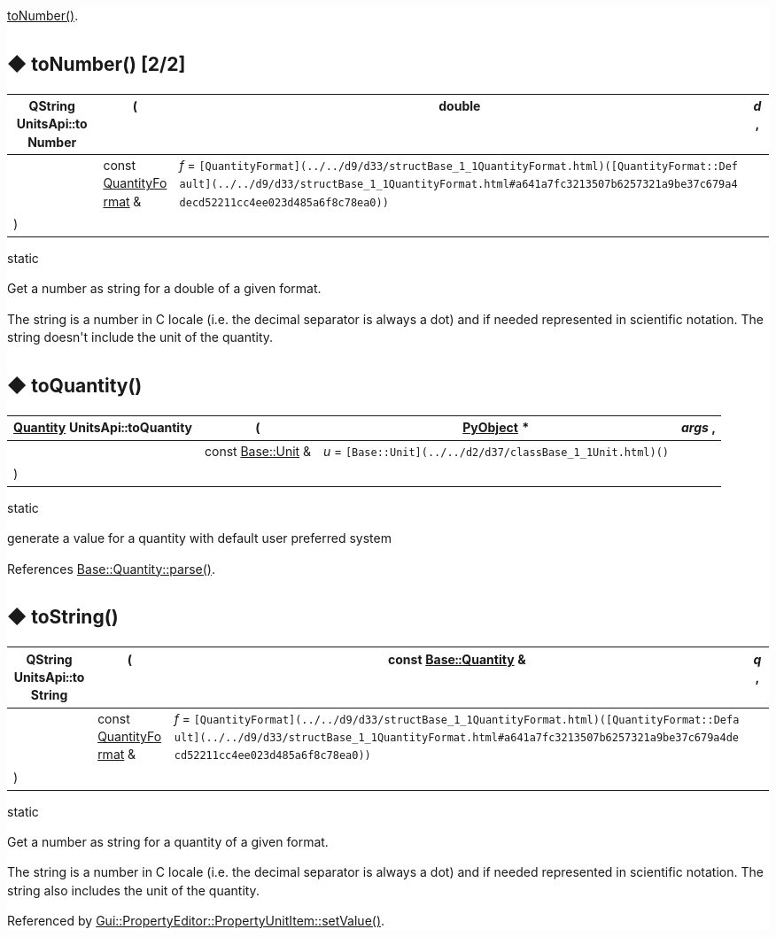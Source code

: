 [toNumber()](../../d9/d89/classBase_1_1UnitsApi.html#a4165d414771ff35b19ace249f486098a).

## ◆ toNumber() [2/2]

| QString UnitsApi::toNumber  | ( | double  | _d_ ,   
---|---|---|---  
|  | const [QuantityFormat](../../d9/d33/structBase_1_1QuantityFormat.html) & | _f_ = `[QuantityFormat](../../d9/d33/structBase_1_1QuantityFormat.html)([QuantityFormat::Default](../../d9/d33/structBase_1_1QuantityFormat.html#a641a7fc3213507b6257321a9be37c679a4decd52211cc4ee023d485a6f8c78ea0))`  
| ) | |   
static  
  
Get a number as string for a double of a given format.

The string is a number in C locale (i.e. the decimal separator is always a
dot) and if needed represented in scientific notation. The string doesn't
include the unit of the quantity.

## ◆ toQuantity()

| [Quantity](../../d8/d18/classBase_1_1Quantity.html) UnitsApi::toQuantity  | ( | [PyObject](../../df/d1b/classPyObject.html) *  | _args_ ,   
---|---|---|---  
|  | const [Base::Unit](../../d2/d37/classBase_1_1Unit.html) & | _u_ = `[Base::Unit](../../d2/d37/classBase_1_1Unit.html)()`  
| ) | |   
static  
  
generate a value for a quantity with default user preferred system

References
[Base::Quantity::parse()](../../d8/d18/classBase_1_1Quantity.html#ae1fd875bacec268fcb40771b60c6386a).

## ◆ toString()

| QString UnitsApi::toString  | ( | const [Base::Quantity](../../d8/d18/classBase_1_1Quantity.html) & | _q_ ,   
---|---|---|---  
|  | const [QuantityFormat](../../d9/d33/structBase_1_1QuantityFormat.html) & | _f_ = `[QuantityFormat](../../d9/d33/structBase_1_1QuantityFormat.html)([QuantityFormat::Default](../../d9/d33/structBase_1_1QuantityFormat.html#a641a7fc3213507b6257321a9be37c679a4decd52211cc4ee023d485a6f8c78ea0))`  
| ) | |   
static  
  
Get a number as string for a quantity of a given format.

The string is a number in C locale (i.e. the decimal separator is always a
dot) and if needed represented in scientific notation. The string also
includes the unit of the quantity.

Referenced by
[Gui::PropertyEditor::PropertyUnitItem::setValue()](../../d7/d5d/classGui_1_1PropertyEditor_1_1PropertyUnitItem.html#ad533525499b4fe616f531f0c4e9caa52).

